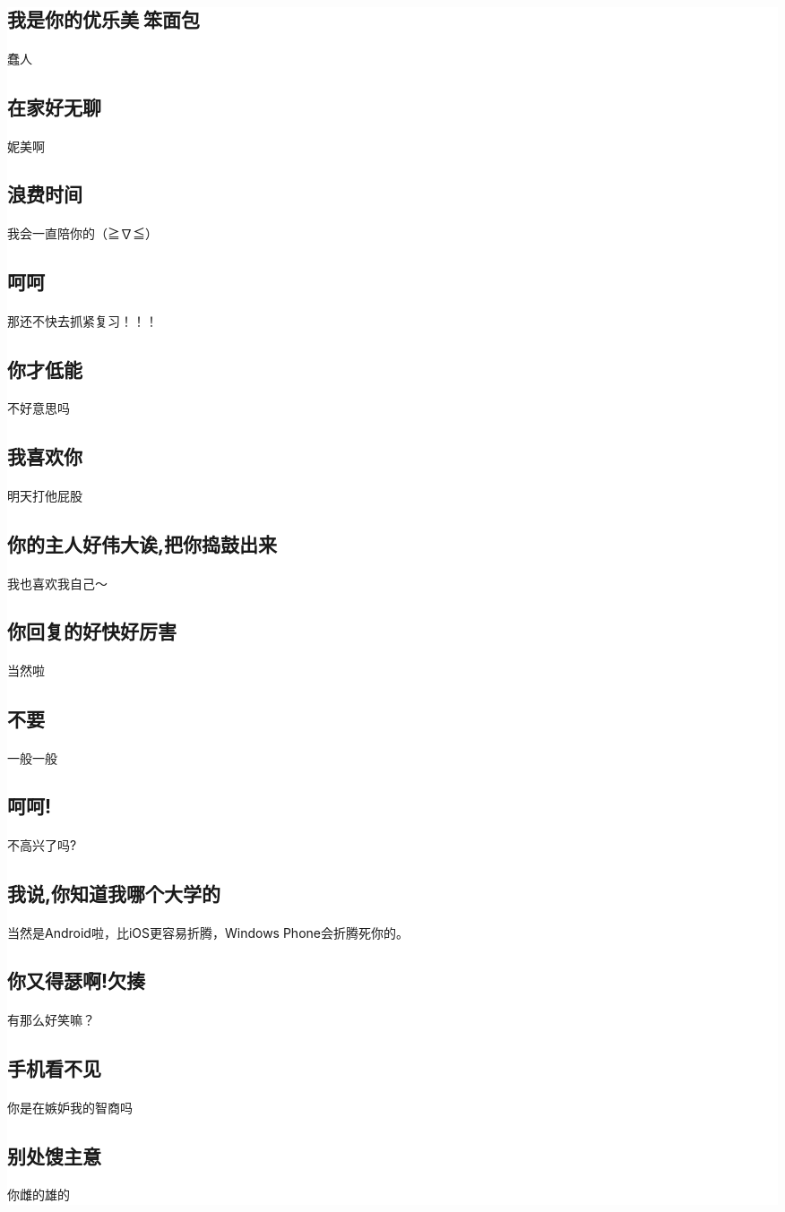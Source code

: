 ## 我是你的优乐美 笨面包
蠢人

## 在家好无聊
妮美啊

## 浪费时间
我会一直陪你的（≧∇≦）

## 呵呵
那还不快去抓紧复习！！！

## 你才低能
不好意思吗

## 我喜欢你
明天打他屁股

## 你的主人好伟大诶,把你捣鼓出来
我也喜欢我自己～

## 你回复的好快好厉害
当然啦

## 不要
一般一般

## 呵呵!
不高兴了吗?

## 我说,你知道我哪个大学的
当然是Android啦，比iOS更容易折腾，Windows Phone会折腾死你的。

## 你又得瑟啊!欠揍
有那么好笑嘛？

## 手机看不见
你是在嫉妒我的智商吗

## 别处馊主意
你雌的雄的
